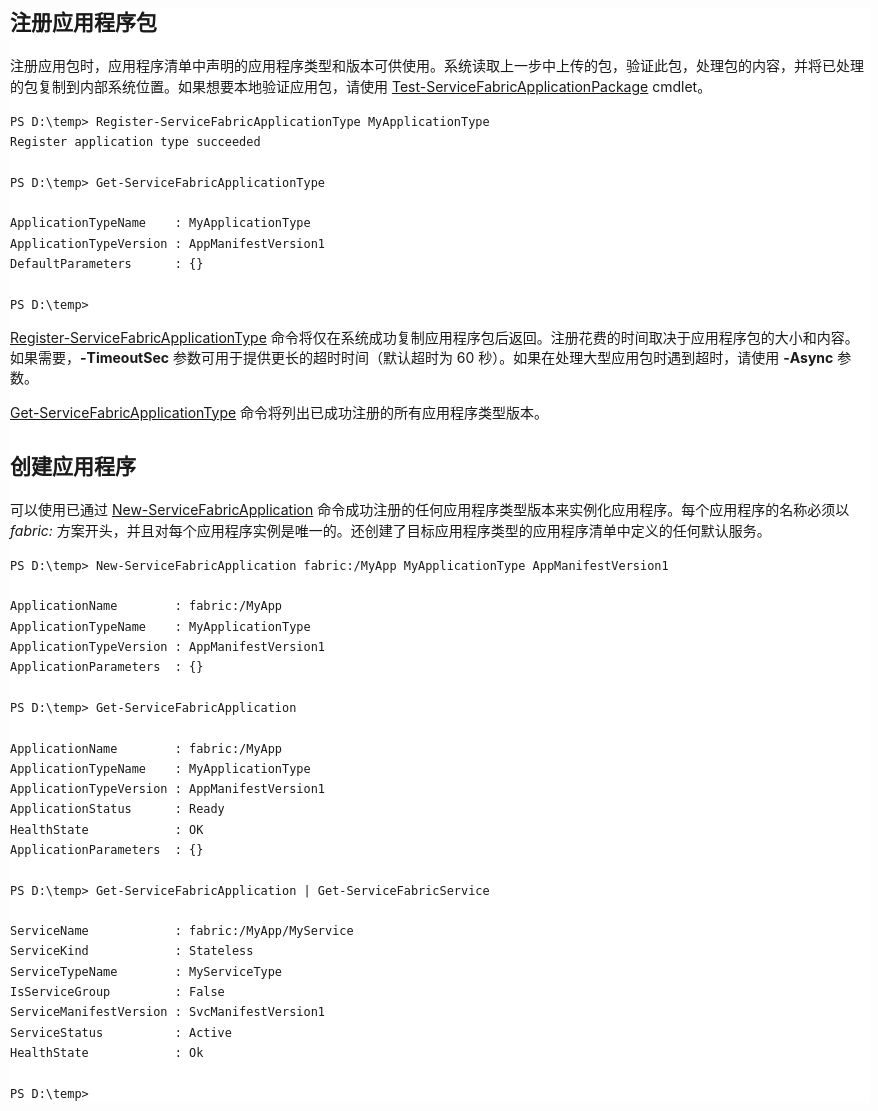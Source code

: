 ## 注册应用程序包
注册应用包时，应用程序清单中声明的应用程序类型和版本可供使用。系统读取上一步中上传的包，验证此包，处理包的内容，并将已处理的包复制到内部系统位置。如果想要本地验证应用包，请使用 [Test-ServiceFabricApplicationPackage](https://docs.microsoft.com/powershell/servicefabric/vlatest/test-servicefabricapplicationpackage) cmdlet。

~~~
PS D:\temp> Register-ServiceFabricApplicationType MyApplicationType
Register application type succeeded

PS D:\temp> Get-ServiceFabricApplicationType

ApplicationTypeName    : MyApplicationType
ApplicationTypeVersion : AppManifestVersion1
DefaultParameters      : {}

PS D:\temp>
~~~

[Register-ServiceFabricApplicationType](https://docs.microsoft.com/powershell/servicefabric/vlatest/register-servicefabricapplicationtype) 命令将仅在系统成功复制应用程序包后返回。注册花费的时间取决于应用程序包的大小和内容。如果需要，**-TimeoutSec** 参数可用于提供更长的超时时间（默认超时为 60 秒）。如果在处理大型应用包时遇到超时，请使用 **-Async** 参数。

[Get-ServiceFabricApplicationType](https://docs.microsoft.com/powershell/servicefabric/vlatest/get-servicefabricapplicationtype) 命令将列出已成功注册的所有应用程序类型版本。

## 创建应用程序
可以使用已通过 [New-ServiceFabricApplication](https://docs.microsoft.com/powershell/servicefabric/vlatest/new-servicefabricapplication) 命令成功注册的任何应用程序类型版本来实例化应用程序。每个应用程序的名称必须以 *fabric:* 方案开头，并且对每个应用程序实例是唯一的。还创建了目标应用程序类型的应用程序清单中定义的任何默认服务。

~~~
PS D:\temp> New-ServiceFabricApplication fabric:/MyApp MyApplicationType AppManifestVersion1

ApplicationName        : fabric:/MyApp
ApplicationTypeName    : MyApplicationType
ApplicationTypeVersion : AppManifestVersion1
ApplicationParameters  : {}

PS D:\temp> Get-ServiceFabricApplication  

ApplicationName        : fabric:/MyApp
ApplicationTypeName    : MyApplicationType
ApplicationTypeVersion : AppManifestVersion1
ApplicationStatus      : Ready
HealthState            : OK
ApplicationParameters  : {}

PS D:\temp> Get-ServiceFabricApplication | Get-ServiceFabricService

ServiceName            : fabric:/MyApp/MyService
ServiceKind            : Stateless
ServiceTypeName        : MyServiceType
IsServiceGroup         : False
ServiceManifestVersion : SvcManifestVersion1
ServiceStatus          : Active
HealthState            : Ok

PS D:\temp>
~~~
